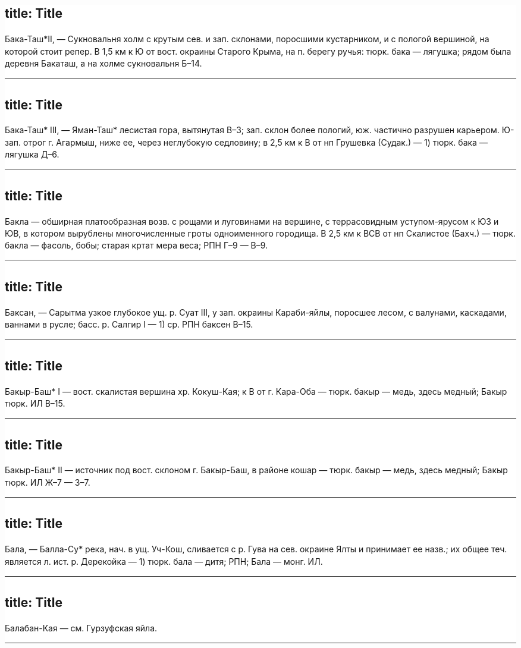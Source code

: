 title: Title
---
Бака-Таш*II, — Сукновальня холм с крутым сев. и зап. склонами, поросшими
кустарником, и с пологой вершиной, на которой стоит репер. В 1,5 км к Ю от вост.
окраины Старого Крыма, на п. берегу ручья: тюрк. бака — лягушка; рядом была
деревня Бакаташ, а на холме сукновальня Б–14.

---
title: Title
---
Бака-Таш* III, — Яман-Таш* лесистая гора, вытянутая В–З; зап. склон более
пологий, юж. частично разрушен карьером. Ю-зап. отрог г. Агармыш, ниже ее, через
неглубокую седловину; в 2,5 км к В от нп Грушевка (Судак.) — 1) тюрк. бака —
лягушка Д–6.

---
title: Title
---
Бакла — обширная платообразная возв. с рощами и луговинами на вершине, с
террасовидным уступом-ярусом к ЮЗ и ЮВ, в котором вырублены многочисленные гроты
одноименного городища. В 2,5 км к ВСВ от нп Скалистое (Бахч.) — тюрк. бакла —
фасоль, бобы; старая кртат мера веса; РПН Г–9 — В–9.

---
title: Title
---
Баксан, — Сарытма узкое глубокое ущ. р. Суат III, у зап. окраины Караби-яйлы,
поросшее лесом, с валунами, каскадами, ваннами в русле; басс. р. Салгир I — 1)
ср. РПН баксен В–15.

---
title: Title
---
Бакыр-Баш* I — вост. скалистая вершина хр. Кокуш-Кая; к В от г. Кара-Оба — тюрк.
бакыр — медь, здесь медный; Бакыр тюрк. ИЛ В–15.

---
title: Title
---
Бакыр-Баш* II — источник под вост. склоном г. Бакыр-Баш, в районе кошар — тюрк.
бакыр — медь, здесь медный; Бакыр тюрк. ИЛ Ж–7 — З–7.

---
title: Title
---
Бала, — Балла-Су* река, нач. в ущ. Уч-Кош, сливается с р. Гува на сев. окраине
Ялты и принимает ее назв.; их общее теч. является л. ист. р. Дерекойка — 1)
тюрк. бала — дитя; РПН; Бала — монг. ИЛ.

---
title: Title
---
Балабан-Кая — см. Гурзуфская яйла.

---